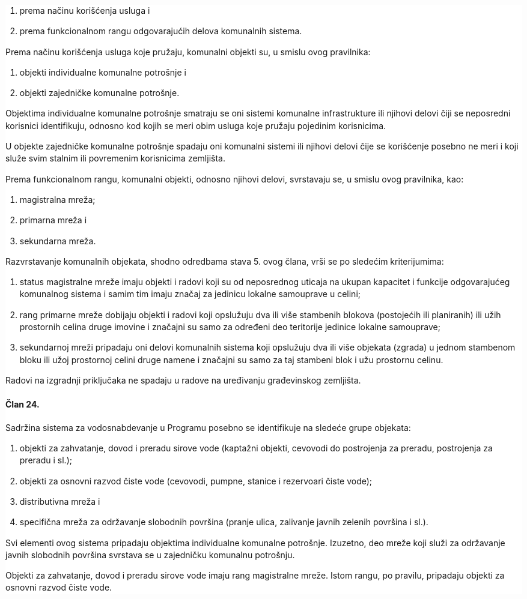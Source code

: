 1) prema načinu korišćenja usluga i

2) prema funkcionalnom rangu odgovarajućih delova komunalnih sistema.

Prema načinu korišćenja usluga koje pružaju, komunalni objekti su, u smislu ovog pravilnika:

1) objekti individualne komunalne potrošnje i

2) objekti zajedničke komunalne potrošnje.

Objektima individualne komunalne potrošnje smatraju se oni sistemi komunalne infrastrukture ili njihovi delovi čiji se neposredni korisnici identifikuju, odnosno kod kojih se meri obim usluga koje pružaju pojedinim korisnicima.

U objekte zajedničke komunalne potrošnje spadaju oni komunalni sistemi ili njihovi delovi čije se korišćenje posebno ne meri i koji služe svim stalnim ili povremenim korisnicima zemljišta.

Prema funkcionalnom rangu, komunalni objekti, odnosno njihovi delovi, svrstavaju se, u smislu ovog pravilnika, kao:

1) magistralna mreža;

2) primarna mreža i

3) sekundarna mreža.

Razvrstavanje komunalnih objekata, shodno odredbama stava 5. ovog člana, vrši se po sledećim kriterijumima:

1) status magistralne mreže imaju objekti i radovi koji su od neposrednog uticaja na ukupan kapacitet i funkcije odgovarajućeg komunalnog sistema i samim tim imaju značaj za jedinicu lokalne samouprave u celini;

2) rang primarne mreže dobijaju objekti i radovi koji opslužuju dva ili više stambenih blokova (postojećih ili planiranih) ili užih prostornih celina druge imovine i značajni su samo za određeni deo teritorije jedinice lokalne samouprave;

3) sekundarnoj mreži pripadaju oni delovi komunalnih sistema koji opslužuju dva ili više objekata (zgrada) u jednom stambenom bloku ili užoj prostornoj celini druge namene i značajni su samo za taj stambeni blok i užu prostornu celinu.

Radovi na izgradnji priključaka ne spadaju u radove na uređivanju građevinskog zemljišta.

#### Član 24.

Sadržina sistema za vodosnabdevanje u Programu posebno se identifikuje na sledeće grupe objekata:

1) objekti za zahvatanje, dovod i preradu sirove vode (kaptažni objekti, cevovodi do postrojenja za preradu, postrojenja za preradu i sl.);

2) objekti za osnovni razvod čiste vode (cevovodi, pumpne, stanice i rezervoari čiste vode);

3) distributivna mreža i

4) specifična mreža za održavanje slobodnih površina (pranje ulica, zalivanje javnih zelenih površina i sl.).

Svi elementi ovog sistema pripadaju objektima individualne komunalne potrošnje. Izuzetno, deo mreže koji služi za održavanje javnih slobodnih površina svrstava se u zajedničku komunalnu potrošnju.

Objekti za zahvatanje, dovod i preradu sirove vode imaju rang magistralne mreže. Istom rangu, po pravilu, pripadaju objekti za osnovni razvod čiste vode.
